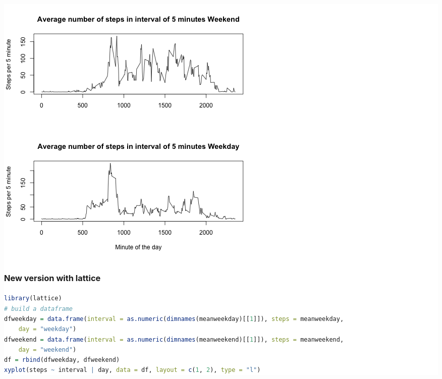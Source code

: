 ![plot of chunk graph](figure/graph.png) 


### New version with lattice

```r
library(lattice)
# build a dataframe
dfweekday = data.frame(interval = as.numeric(dimnames(meanweekday)[[1]]), steps = meanweekday, 
    day = "weekday")
dfweekend = data.frame(interval = as.numeric(dimnames(meanweekend)[[1]]), steps = meanweekend, 
    day = "weekend")
df = rbind(dfweekday, dfweekend)
xyplot(steps ~ interval | day, data = df, layout = c(1, 2), type = "l")
```


[1]: https://d396qusza40orc.cloudfront.net/repdata%2Fdata%2Factivity.zip "Activity Monitoring Data"